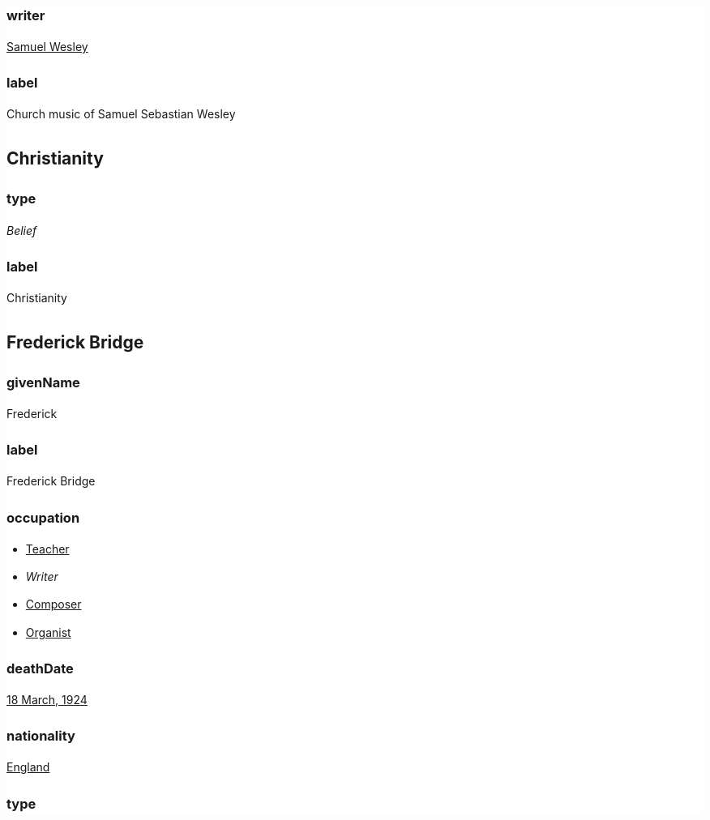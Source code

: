 ### writer


[Samuel Wesley](#Samuel-Wesley)

### label


Church music of Samuel Sebastian Wesley

## Christianity

### type


*Belief*

### label


Christianity

## Frederick Bridge

### givenName


Frederick

### label


Frederick Bridge

### occupation

 - [Teacher](#Teacher)

 - *Writer*

 - [Composer](#Composer)

 - [Organist](#Organist)

### deathDate


[18 March, 1924](#18-March-1924)

### nationality


[England](#England)

### type
